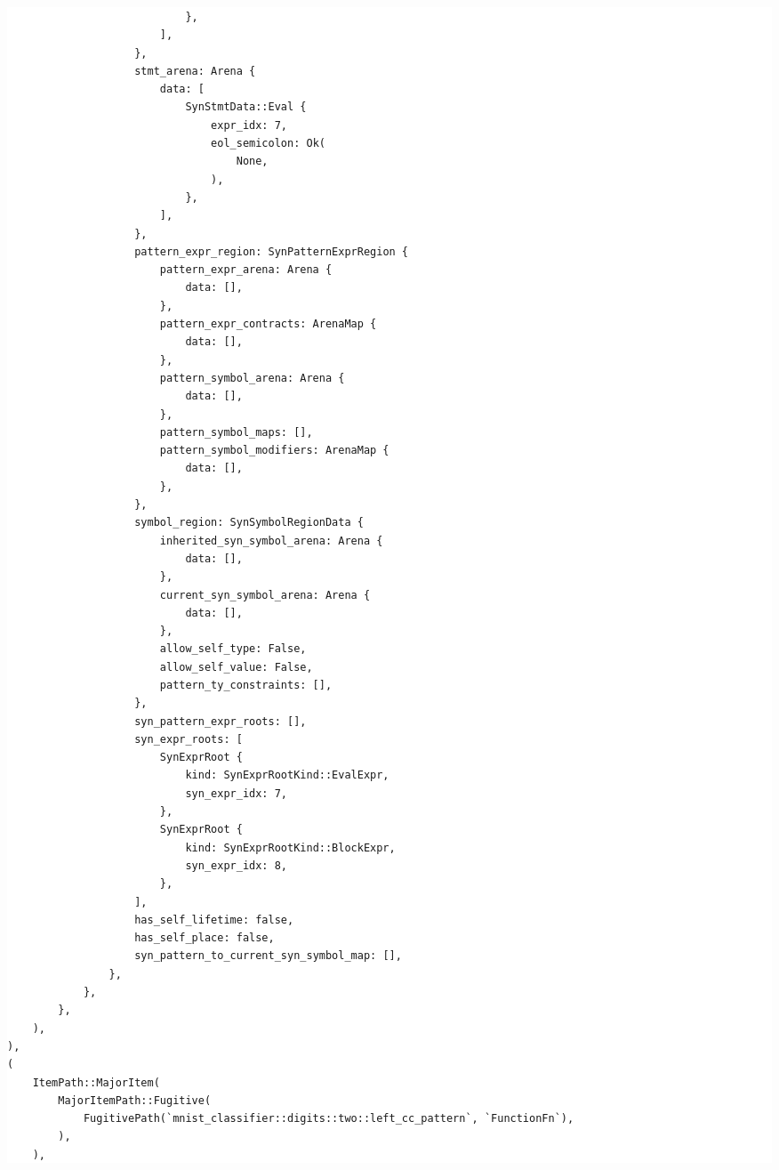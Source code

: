                                 },
                            ],
                        },
                        stmt_arena: Arena {
                            data: [
                                SynStmtData::Eval {
                                    expr_idx: 7,
                                    eol_semicolon: Ok(
                                        None,
                                    ),
                                },
                            ],
                        },
                        pattern_expr_region: SynPatternExprRegion {
                            pattern_expr_arena: Arena {
                                data: [],
                            },
                            pattern_expr_contracts: ArenaMap {
                                data: [],
                            },
                            pattern_symbol_arena: Arena {
                                data: [],
                            },
                            pattern_symbol_maps: [],
                            pattern_symbol_modifiers: ArenaMap {
                                data: [],
                            },
                        },
                        symbol_region: SynSymbolRegionData {
                            inherited_syn_symbol_arena: Arena {
                                data: [],
                            },
                            current_syn_symbol_arena: Arena {
                                data: [],
                            },
                            allow_self_type: False,
                            allow_self_value: False,
                            pattern_ty_constraints: [],
                        },
                        syn_pattern_expr_roots: [],
                        syn_expr_roots: [
                            SynExprRoot {
                                kind: SynExprRootKind::EvalExpr,
                                syn_expr_idx: 7,
                            },
                            SynExprRoot {
                                kind: SynExprRootKind::BlockExpr,
                                syn_expr_idx: 8,
                            },
                        ],
                        has_self_lifetime: false,
                        has_self_place: false,
                        syn_pattern_to_current_syn_symbol_map: [],
                    },
                },
            },
        ),
    ),
    (
        ItemPath::MajorItem(
            MajorItemPath::Fugitive(
                FugitivePath(`mnist_classifier::digits::two::left_cc_pattern`, `FunctionFn`),
            ),
        ),